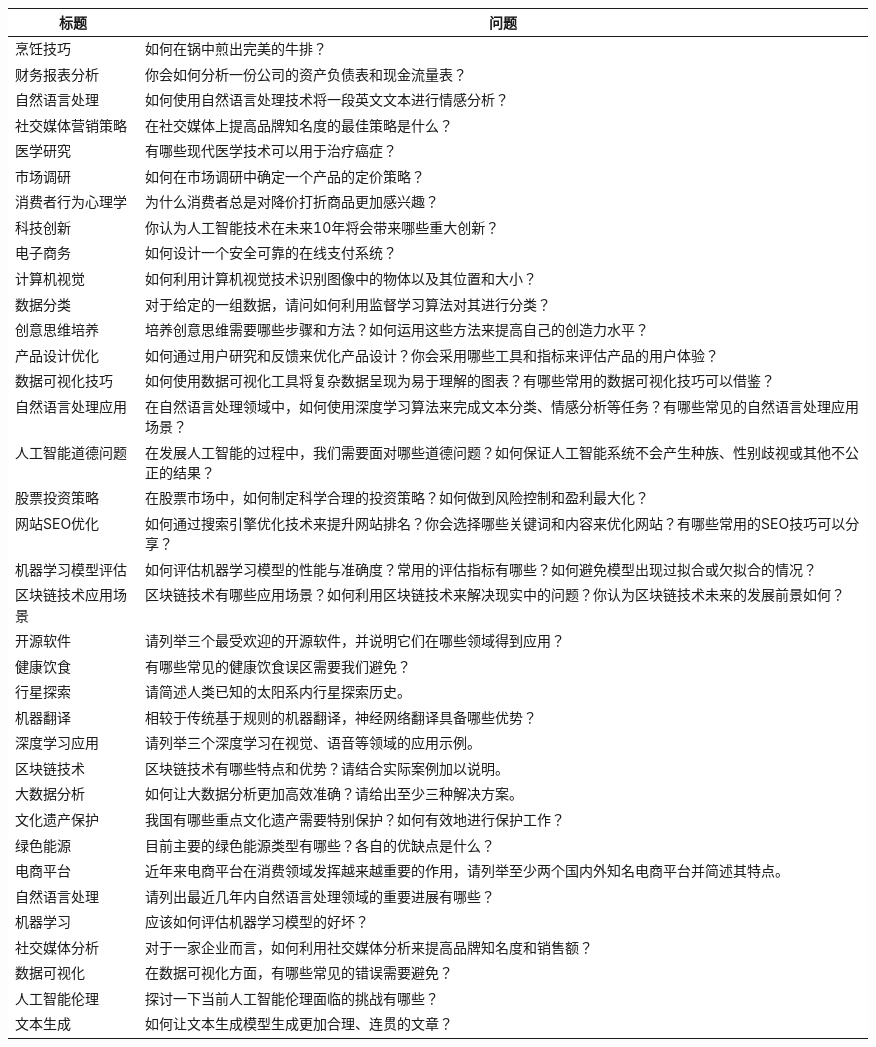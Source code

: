 | 标题                   | 问题                                                                                       |
| ----------------------| -------------------------------------------------------------------------------------------|
| 烹饪技巧              | 如何在锅中煎出完美的牛排？                                                                 |
| 财务报表分析          | 你会如何分析一份公司的资产负债表和现金流量表？                                          |
| 自然语言处理         | 如何使用自然语言处理技术将一段英文文本进行情感分析？                                     |
| 社交媒体营销策略     | 在社交媒体上提高品牌知名度的最佳策略是什么？                                              |
| 医学研究              | 有哪些现代医学技术可以用于治疗癌症？                                                       |
| 市场调研              | 如何在市场调研中确定一个产品的定价策略？                                                  |
| 消费者行为心理学      | 为什么消费者总是对降价打折商品更加感兴趣？                                                |
| 科技创新              | 你认为人工智能技术在未来10年将会带来哪些重大创新？                                          |
| 电子商务              | 如何设计一个安全可靠的在线支付系统？                                                      |
| 计算机视觉            | 如何利用计算机视觉技术识别图像中的物体以及其位置和大小？                                    |
| 数据分类             | 对于给定的一组数据，请问如何利用监督学习算法对其进行分类？                                                           |
| 创意思维培养         | 培养创意思维需要哪些步骤和方法？如何运用这些方法来提高自己的创造力水平？                                               |
| 产品设计优化         | 如何通过用户研究和反馈来优化产品设计？你会采用哪些工具和指标来评估产品的用户体验？                                       |
| 数据可视化技巧       | 如何使用数据可视化工具将复杂数据呈现为易于理解的图表？有哪些常用的数据可视化技巧可以借鉴？                               |
| 自然语言处理应用     | 在自然语言处理领域中，如何使用深度学习算法来完成文本分类、情感分析等任务？有哪些常见的自然语言处理应用场景？           |
| 人工智能道德问题     | 在发展人工智能的过程中，我们需要面对哪些道德问题？如何保证人工智能系统不会产生种族、性别歧视或其他不公正的结果？          |
| 股票投资策略         | 在股票市场中，如何制定科学合理的投资策略？如何做到风险控制和盈利最大化？                                                |
| 网站SEO优化         | 如何通过搜索引擎优化技术来提升网站排名？你会选择哪些关键词和内容来优化网站？有哪些常用的SEO技巧可以分享？                |
| 机器学习模型评估     | 如何评估机器学习模型的性能与准确度？常用的评估指标有哪些？如何避免模型出现过拟合或欠拟合的情况？                      |
| 区块链技术应用场景   | 区块链技术有哪些应用场景？如何利用区块链技术来解决现实中的问题？你认为区块链技术未来的发展前景如何？                    |
| 开源软件 | 请列举三个最受欢迎的开源软件，并说明它们在哪些领域得到应用？ |
| 健康饮食 | 有哪些常见的健康饮食误区需要我们避免？ |
| 行星探索 | 请简述人类已知的太阳系内行星探索历史。 |
| 机器翻译 | 相较于传统基于规则的机器翻译，神经网络翻译具备哪些优势？ |
| 深度学习应用 | 请列举三个深度学习在视觉、语音等领域的应用示例。 |
| 区块链技术 | 区块链技术有哪些特点和优势？请结合实际案例加以说明。 |
| 大数据分析 | 如何让大数据分析更加高效准确？请给出至少三种解决方案。 |
| 文化遗产保护 | 我国有哪些重点文化遗产需要特别保护？如何有效地进行保护工作？ |
| 绿色能源 | 目前主要的绿色能源类型有哪些？各自的优缺点是什么？ |
| 电商平台 | 近年来电商平台在消费领域发挥越来越重要的作用，请列举至少两个国内外知名电商平台并简述其特点。 |
|自然语言处理|请列出最近几年内自然语言处理领域的重要进展有哪些？|
|机器学习|应该如何评估机器学习模型的好坏？|
|社交媒体分析|对于一家企业而言，如何利用社交媒体分析来提高品牌知名度和销售额？|
|数据可视化|在数据可视化方面，有哪些常见的错误需要避免？|
|人工智能伦理|探讨一下当前人工智能伦理面临的挑战有哪些？|
|文本生成|如何让文本生成模型生成更加合理、连贯的文章？|